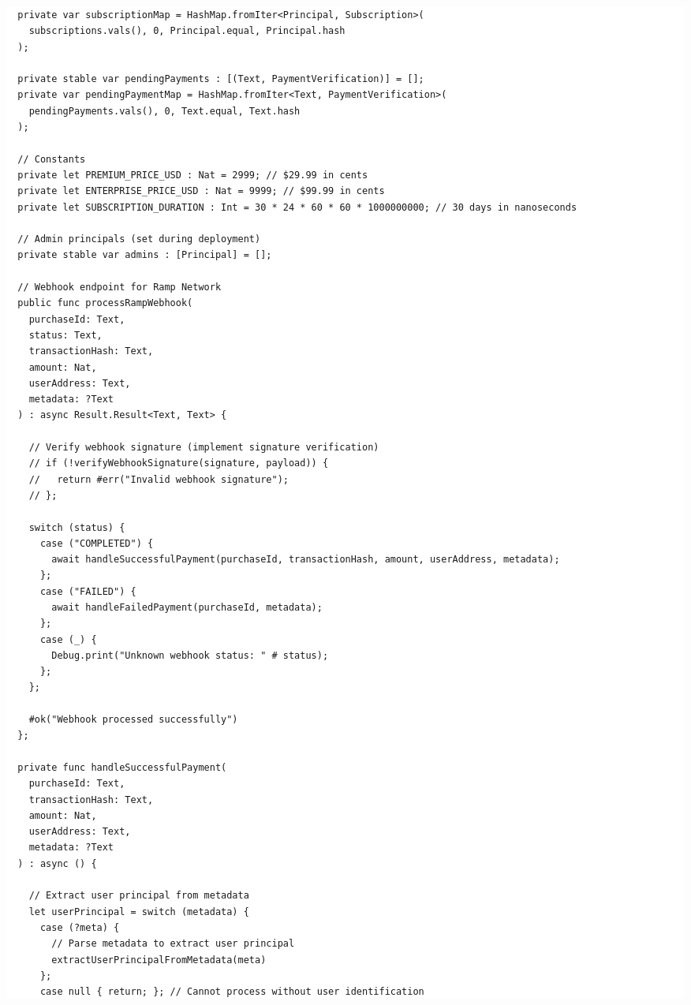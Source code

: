 ```motoko
  private var subscriptionMap = HashMap.fromIter<Principal, Subscription>(
    subscriptions.vals(), 0, Principal.equal, Principal.hash
  );
  
  private stable var pendingPayments : [(Text, PaymentVerification)] = [];
  private var pendingPaymentMap = HashMap.fromIter<Text, PaymentVerification>(
    pendingPayments.vals(), 0, Text.equal, Text.hash
  );
  
  // Constants
  private let PREMIUM_PRICE_USD : Nat = 2999; // $29.99 in cents
  private let ENTERPRISE_PRICE_USD : Nat = 9999; // $99.99 in cents
  private let SUBSCRIPTION_DURATION : Int = 30 * 24 * 60 * 60 * 1000000000; // 30 days in nanoseconds
  
  // Admin principals (set during deployment)
  private stable var admins : [Principal] = [];
  
  // Webhook endpoint for Ramp Network
  public func processRampWebhook(
    purchaseId: Text,
    status: Text,
    transactionHash: Text,
    amount: Nat,
    userAddress: Text,
    metadata: ?Text
  ) : async Result.Result<Text, Text> {
    
    // Verify webhook signature (implement signature verification)
    // if (!verifyWebhookSignature(signature, payload)) {
    //   return #err("Invalid webhook signature");
    // };
    
    switch (status) {
      case ("COMPLETED") {
        await handleSuccessfulPayment(purchaseId, transactionHash, amount, userAddress, metadata);
      };
      case ("FAILED") {
        await handleFailedPayment(purchaseId, metadata);
      };
      case (_) {
        Debug.print("Unknown webhook status: " # status);
      };
    };
    
    #ok("Webhook processed successfully")
  };
  
  private func handleSuccessfulPayment(
    purchaseId: Text,
    transactionHash: Text,
    amount: Nat,
    userAddress: Text,
    metadata: ?Text
  ) : async () {
    
    // Extract user principal from metadata
    let userPrincipal = switch (metadata) {
      case (?meta) {
        // Parse metadata to extract user principal
        extractUserPrincipalFromMetadata(meta)
      };
      case null { return; }; // Cannot process without user identification
```